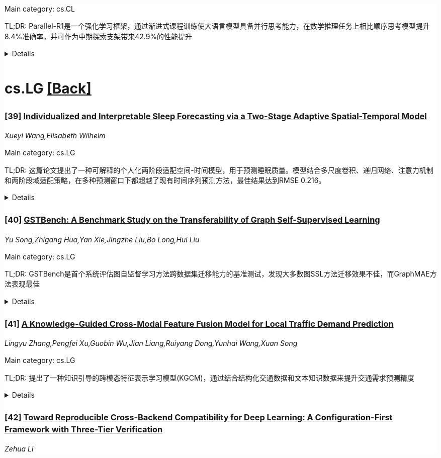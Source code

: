 Main category: cs.CL

TL;DR: Parallel-R1是一个强化学习框架，通过渐进式课程训练使大语言模型具备并行思考能力，在数学推理任务上相比顺序思考模型提升8.4%准确率，并可作为中期探索支架带来42.9%的性能提升


<details><summary>Details</summary></details>


<div id='cs.LG'></div>

# cs.LG [[Back]](#toc)

### [39] [Individualized and Interpretable Sleep Forecasting via a Two-Stage Adaptive Spatial-Temporal Model](https://arxiv.org/abs/2509.06974)
*Xueyi Wang,Elisabeth Wilhelm*

Main category: cs.LG

TL;DR: 这篇论文提出了一种可解释的个人化两阶段适配空间-时间模型，用于预测睡眠质量。模型结合多尺度卷积、递归网络、注意力机制和两阶段域适配策略，在多种预测窗口下都超越了现有时间序列预测方法，最佳结果达到RMSE 0.216。


<details><summary>Details</summary></details>


### [40] [GSTBench: A Benchmark Study on the Transferability of Graph Self-Supervised Learning](https://arxiv.org/abs/2509.06975)
*Yu Song,Zhigang Hua,Yan Xie,Jingzhe Liu,Bo Long,Hui Liu*

Main category: cs.LG

TL;DR: GSTBench是首个系统评估图自监督学习方法跨数据集迁移能力的基准测试，发现大多数图SSL方法迁移效果不佳，而GraphMAE方法表现最佳


<details><summary>Details</summary></details>


### [41] [A Knowledge-Guided Cross-Modal Feature Fusion Model for Local Traffic Demand Prediction](https://arxiv.org/abs/2509.06976)
*Lingyu Zhang,Pengfei Xu,Guobin Wu,Jian Liang,Ruiyang Dong,Yunhai Wang,Xuan Song*

Main category: cs.LG

TL;DR: 提出了一种知识引导的跨模态特征表示学习模型(KGCM)，通过结合结构化交通数据和文本知识数据来提升交通需求预测精度


<details><summary>Details</summary></details>


### [42] [Toward Reproducible Cross-Backend Compatibility for Deep Learning: A Configuration-First Framework with Three-Tier Verification](https://arxiv.org/abs/2509.06977)
*Zehua Li*
